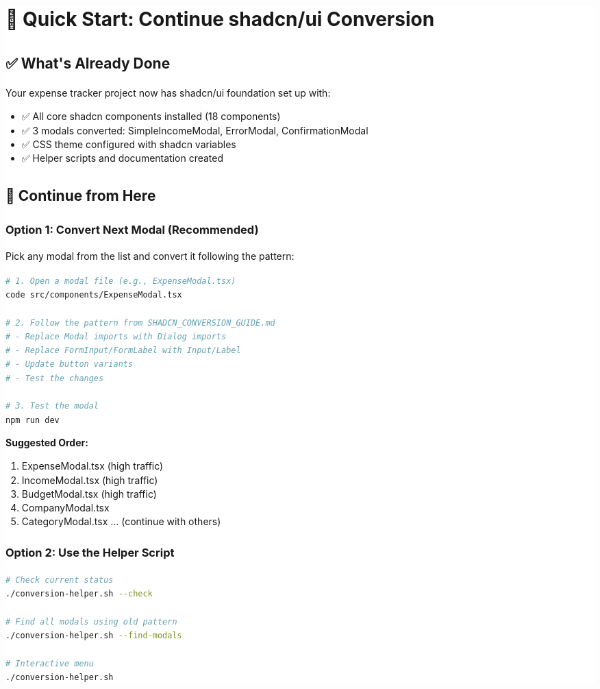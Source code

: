 # 🚀 Quick Start: Continue shadcn/ui Conversion

## ✅ What's Already Done

Your expense tracker project now has shadcn/ui foundation set up with:

- ✅ All core shadcn components installed (18 components)
- ✅ 3 modals converted: SimpleIncomeModal, ErrorModal, ConfirmationModal
- ✅ CSS theme configured with shadcn variables
- ✅ Helper scripts and documentation created

## 🎯 Continue from Here

### Option 1: Convert Next Modal (Recommended)

Pick any modal from the list and convert it following the pattern:

```bash
# 1. Open a modal file (e.g., ExpenseModal.tsx)
code src/components/ExpenseModal.tsx

# 2. Follow the pattern from SHADCN_CONVERSION_GUIDE.md
# - Replace Modal imports with Dialog imports
# - Replace FormInput/FormLabel with Input/Label
# - Update button variants
# - Test the changes

# 3. Test the modal
npm run dev
```

**Suggested Order:**

1. ExpenseModal.tsx (high traffic)
2. IncomeModal.tsx (high traffic)
3. BudgetModal.tsx (high traffic)
4. CompanyModal.tsx
5. CategoryModal.tsx
   ... (continue with others)

### Option 2: Use the Helper Script

```bash
# Check current status
./conversion-helper.sh --check

# Find all modals using old pattern
./conversion-helper.sh --find-modals

# Interactive menu
./conversion-helper.sh
```
